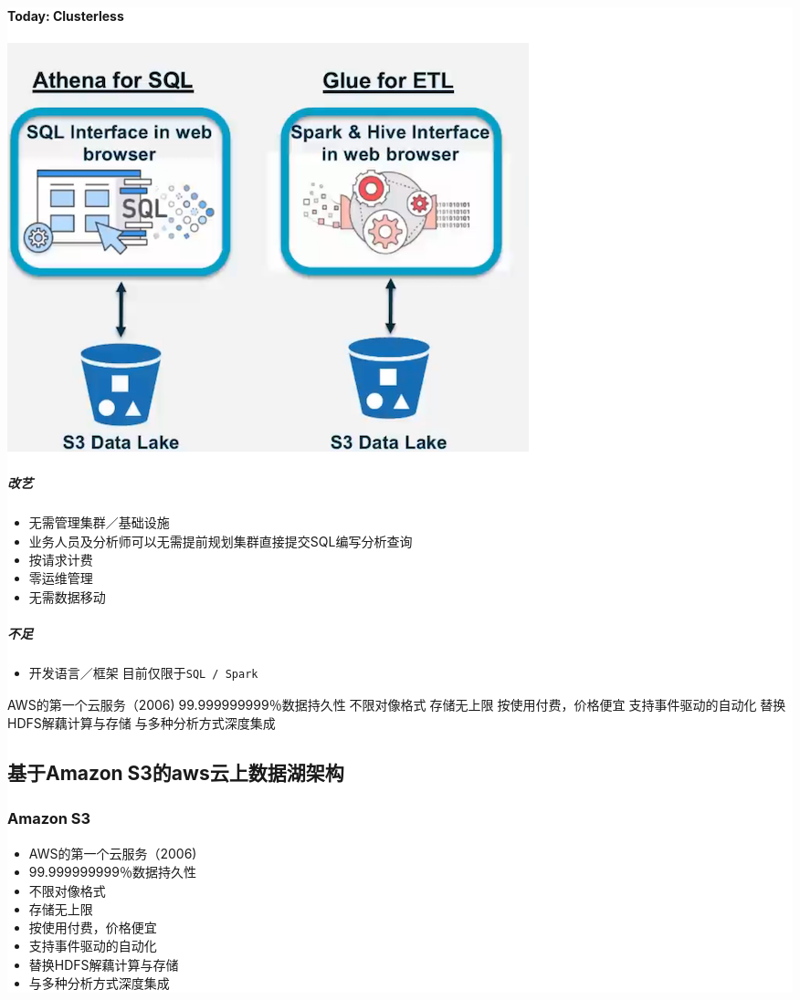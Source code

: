 #### Today: Clusterless

![Alt Image Text](images/aws1_13.png "Body image")

##### 改艺 

* 无需管理集群／基础设施 
* 业务人员及分析师可以无需提前规划集群直接提交SQL编写分析查询 
* 按请求计费 
* 零运维管理 
* 无需数据移动 

##### 不足 

* 开发语言／框架 目前仅限于`SQL / Spark `


AWS的第一个云服务（2006) 99.999999999％数据持久性 不限对像格式 存储无上限 按使用付费，价格便宜 支持事件驱动的自动化 替换HDFS解藕计算与存储 与多种分析方式深度集成 


## 基于Amazon S3的aws云上数据湖架构

### Amazon S3

* AWS的第一个云服务（2006) 
* 99.999999999％数据持久性 
* 不限对像格式 
* 存储无上限 
* 按使用付费，价格便宜 
* 支持事件驱动的自动化 
* 替换HDFS解藕计算与存储 
* 与多种分析方式深度集成 
